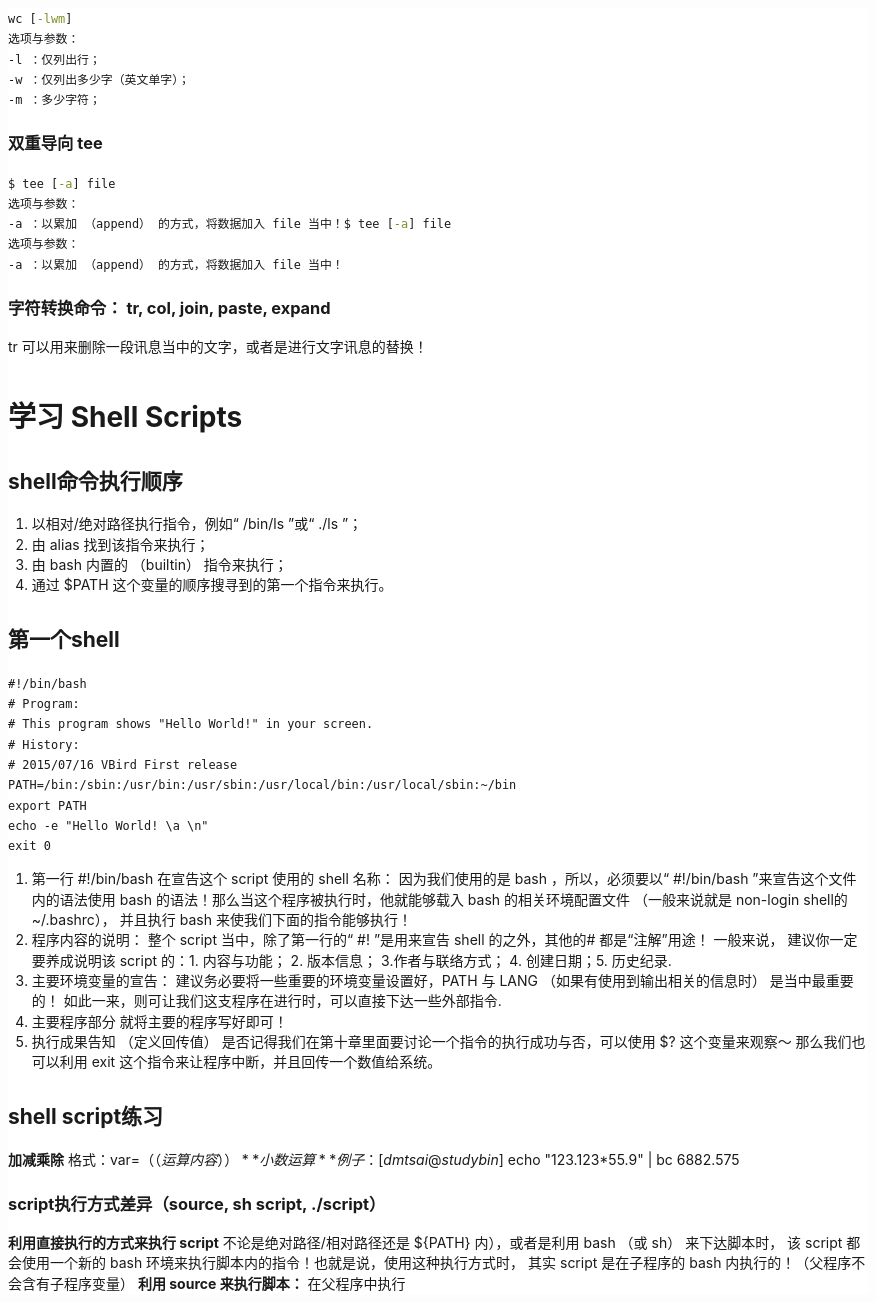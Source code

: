 ```cmd
wc [-lwm]
选项与参数：
-l ：仅列出行；
-w ：仅列出多少字（英文单字）；
-m ：多少字符；
```
### 双重导向 tee
```cmd
$ tee [-a] file
选项与参数：
-a ：以累加 （append） 的方式，将数据加入 file 当中！$ tee [-a] file
选项与参数：
-a ：以累加 （append） 的方式，将数据加入 file 当中！
```
### 字符转换命令： tr, col, join, paste, expand
tr 可以用来删除一段讯息当中的文字，或者是进行文字讯息的替换！
# 学习 Shell Scripts
## shell命令执行顺序
1. 以相对/绝对路径执行指令，例如“ /bin/ls ”或“ ./ls ”；
2. 由 alias 找到该指令来执行；
3. 由 bash 内置的 （builtin） 指令来执行；
4. 通过 $PATH 这个变量的顺序搜寻到的第一个指令来执行。
## 第一个shell
```shell
#!/bin/bash
# Program:
# This program shows "Hello World!" in your screen.
# History:
# 2015/07/16 VBird First release
PATH=/bin:/sbin:/usr/bin:/usr/sbin:/usr/local/bin:/usr/local/sbin:~/bin
export PATH
echo -e "Hello World! \a \n"
exit 0
```
1. 第一行 #!/bin/bash 在宣告这个 script 使用的 shell 名称： 因为我们使用的是 bash ，所以，必须要以“ #!/bin/bash ”来宣告这个文件内的语法使用 bash 的语法！那么当这个程序被执行时，他就能够载入 bash 的相关环境配置文件 （一般来说就是 non-login shell的 ~/.bashrc）， 并且执行 bash 来使我们下面的指令能够执行！
2. 程序内容的说明： 整个 script 当中，除了第一行的“ #! ”是用来宣告 shell 的之外，其他的# 都是“注解”用途！ 一般来说， 建议你一定要养成说明该 script 的：1. 内容与功能； 2. 版本信息； 3.作者与联络方式； 4. 创建日期；5. 历史纪录.
3. 主要环境变量的宣告： 建议务必要将一些重要的环境变量设置好，PATH 与 LANG （如果有使用到输出相关的信息时） 是当中最重要的！ 如此一来，则可让我们这支程序在进行时，可以直接下达一些外部指令.
4. 主要程序部分 就将主要的程序写好即可！
5. 执行成果告知 （定义回传值） 是否记得我们在第十章里面要讨论一个指令的执行成功与否，可以使用 $? 这个变量来观察～ 那么我们也可以利用 exit 这个指令来让程序中断，并且回传一个数值给系统。
## shell script练习
**加减乘除**
格式：var=$（（运算内容））
**小数运算**
例子：
[dmtsai@study bin]$ echo "123.123*55.9" &#124; bc
6882.575
### script执行方式差异（source, sh script, ./script）
**利用直接执行的方式来执行 script**
不论是绝对路径/相对路径还是 ${PATH} 内），或者是利用 bash （或 sh） 来下达脚本时， 该 script 都会使用一个新的 bash 环境来执行脚本内的指令！也就是说，使用这种执行方式时， 其实 script 是在子程序的 bash 内执行的！（父程序不会含有子程序变量）
**利用 source 来执行脚本：**
在父程序中执行